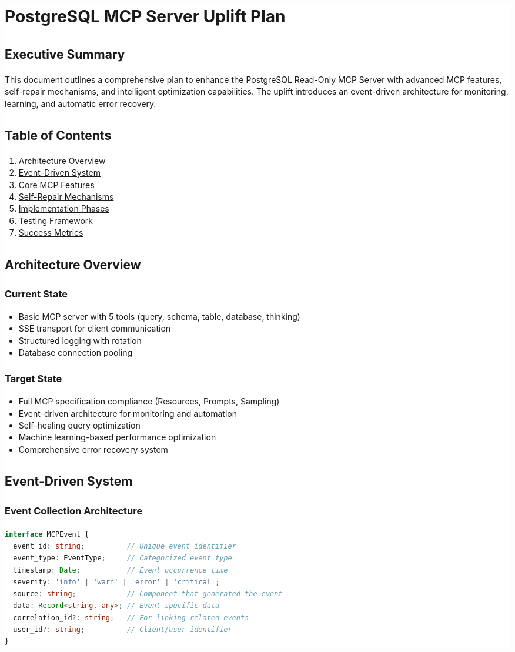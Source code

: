 # PostgreSQL MCP Server Uplift Plan

## Executive Summary

This document outlines a comprehensive plan to enhance the PostgreSQL Read-Only MCP Server with advanced MCP features, self-repair mechanisms, and intelligent optimization capabilities. The uplift introduces an event-driven architecture for monitoring, learning, and automatic error recovery.

## Table of Contents

1. [Architecture Overview](#architecture-overview)
2. [Event-Driven System](#event-driven-system)
3. [Core MCP Features](#core-mcp-features)
4. [Self-Repair Mechanisms](#self-repair-mechanisms)
5. [Implementation Phases](#implementation-phases)
6. [Testing Framework](#testing-framework)
7. [Success Metrics](#success-metrics)

## Architecture Overview

### Current State

- Basic MCP server with 5 tools (query, schema, table, database, thinking)
- SSE transport for client communication
- Structured logging with rotation
- Database connection pooling

### Target State

- Full MCP specification compliance (Resources, Prompts, Sampling)
- Event-driven architecture for monitoring and automation
- Self-healing query optimization
- Machine learning-based performance optimization
- Comprehensive error recovery system

## Event-Driven System

### Event Collection Architecture

```typescript
interface MCPEvent {
  event_id: string;          // Unique event identifier
  event_type: EventType;     // Categorized event type
  timestamp: Date;           // Event occurrence time
  severity: 'info' | 'warn' | 'error' | 'critical';
  source: string;            // Component that generated the event
  data: Record<string, any>; // Event-specific data
  correlation_id?: string;   // For linking related events
  user_id?: string;          // Client/user identifier
}
```

